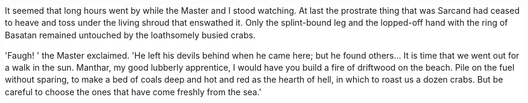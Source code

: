 It seemed that long hours went by while the Master and I stood watching. At last the prostrate thing that was Sarcand had ceased to heave and toss under the living shroud that enswathed it. Only the splint-bound leg and the lopped-off hand with the ring of Basatan remained untouched by the loathsomely busied crabs.

'Faugh! ' the Master exclaimed. 'He left his devils behind when he came here; but he found others... It is time that we went out for a walk in the sun. Manthar, my good lubberly apprentice, I would have you build a fire of driftwood on the beach. Pile on the fuel without sparing, to make a bed of coals deep and hot and red as the hearth of hell, in which to roast us a dozen crabs. But be careful to choose the ones that have come freshly from the sea.'